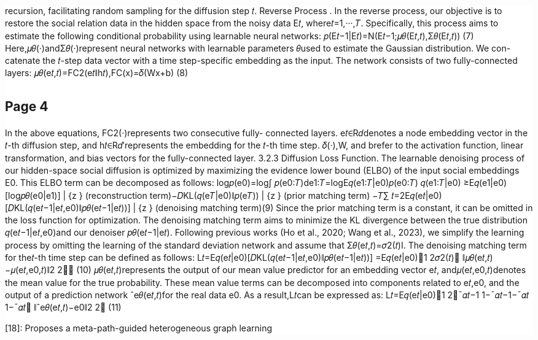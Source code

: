 recursion, facilitating random sampling for the diffusion step 𝑡.
Reverse Process . In the reverse process, our objective is to restore
the social relation data in the hidden space from the noisy data E𝑡,
where𝑡=1,···,𝑇. Specifically, this process aims to estimate the
following conditional probability using learnable neural networks:
𝑝(E𝑡−1|E𝑡)=N(E𝑡−1;𝜇𝜃(E𝑡,𝑡),Σ𝜃(E𝑡,𝑡)) (7)
Here,𝜇𝜃(·)andΣ𝜃(·)represent neural networks with learnable
parameters 𝜃used to estimate the Gaussian distribution. We con-
catenate the 𝑡-step data vector with a time step-specific embedding
as the input. The network consists of two fully-connected layers:
𝜇𝜃(e𝑡,𝑡)=FC2(e𝑡∥h𝑡),FC(x)=𝛿(Wx+b) (8)

## Page 4

In the above equations, FC2(·)represents two consecutive fully-
connected layers. e𝑡∈R𝑑denotes a node embedding vector in the
𝑡-th diffusion step, and h𝑡∈R𝑑′represents the embedding for the
𝑡-th time step. 𝛿(·),W, and brefer to the activation function, linear
transformation, and bias vectors for the fully-connected layer.
3.2.3 Diffusion Loss Function. The learnable denoising process
of our hidden-space social diffusion is optimized by maximizing
the evidence lower bound (ELBO) of the input social embeddings
E0. This ELBO term can be decomposed as follows:
log𝑝(e0)=log∫
𝑝(e0:𝑇)de1:𝑇=logE𝑞(e1:𝑇|e0)𝑝(e0:𝑇)
𝑞(e1:𝑇|e0)
≥E𝑞(e1|e0)[log𝑝𝜃(e0|e1)]
|                           {z                           }
(reconstruction term)−𝐷KL(𝑞(e𝑇|e0)∥𝑝(e𝑇))
|                         {z                         }
(prior matching term)
−𝑇∑︁
𝑡=2E𝑞(e𝑡|e0)[𝐷KL(𝑞(e𝑡−1|e𝑡,e0)∥𝑝𝜃(e𝑡−1|e𝑡))]
|                                                        {z                                                        }
(denoising matching term)(9)
Since the prior matching term is a constant, it can be omitted in
the loss function for optimization. The denoising matching term
aims to minimize the KL divergence between the true distribution
𝑞(e𝑡−1|e𝑡,e0)and our denoiser 𝑝𝜃(e𝑡−1|e𝑡). Following previous
works (Ho et al., 2020; Wang et al., 2023), we simplify the learning
process by omitting the learning of the standard deviation network
and assume that Σ𝜃(e𝑡,𝑡)=𝜎2(𝑡)I. The denoising matching term
for the𝑡-th time step can be defined as follows:
L𝑡=E𝑞(e𝑡|e0)[𝐷KL(𝑞(e𝑡−1|e𝑡,e0)∥𝑝𝜃(e𝑡−1|e𝑡))]
=E𝑞(e𝑡|e0)1
2𝜎2(𝑡)
∥𝜇𝜃(e𝑡,𝑡)−𝜇(e𝑡,e0,𝑡)∥2
2
(10)
𝜇𝜃(e𝑡,𝑡)represents the output of our mean value predictor for an
embedding vector e𝑡, and𝜇(e𝑡,e0,𝑡)denotes the mean value for the
true probability. These mean value terms can be decomposed into
components related to e𝑡,e0, and the output of a prediction network
ˆe𝜃(e𝑡,𝑡)for the real data e0. As a result,L𝑡can be expressed as:
L𝑡=E𝑞(e𝑡|e0)1
2¯𝛼𝑡−1
1−¯𝛼𝑡−1−¯𝛼𝑡
1−¯𝛼𝑡
∥ˆe𝜃(e𝑡,𝑡)−e0∥2
2
(11)

[18]: Proposes a meta-path-guided heterogeneous graph learning